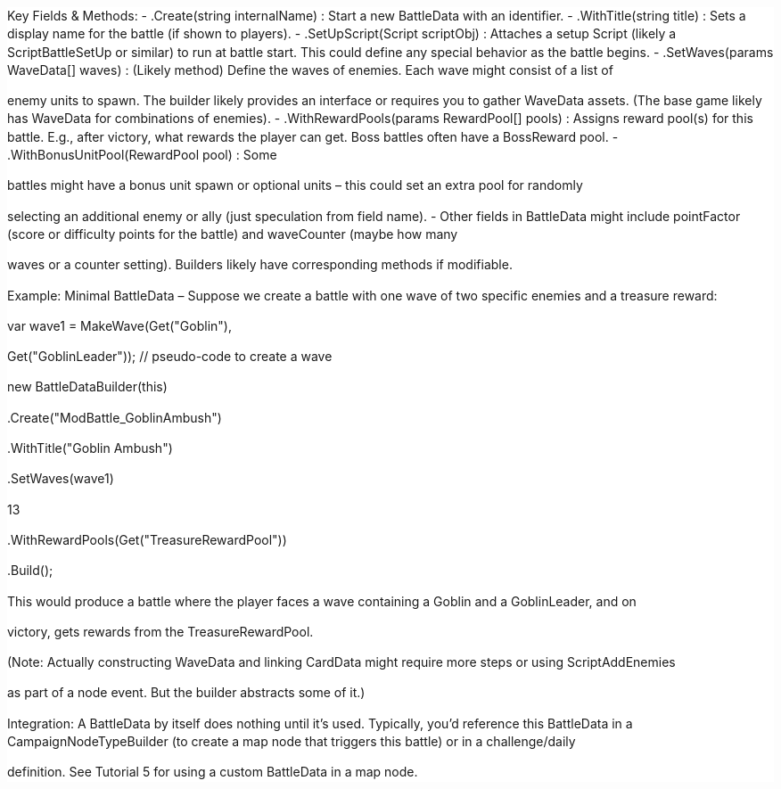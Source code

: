 Key Fields & Methods: - .Create(string internalName) : Start a new BattleData with an identifier. -
.WithTitle(string   title) :   Sets   a   display   name   for   the   battle   (if   shown   to   players).   -
.SetUpScript(Script scriptObj) : Attaches a setup Script (likely a  ScriptBattleSetUp  or similar)
to run at battle start. This could define any special behavior as the battle begins. -  .SetWaves(params
WaveData[] waves) : (Likely method) Define the waves of enemies. Each wave might consist of a list of

enemy units to spawn. The builder likely provides an interface or requires you to gather WaveData assets. (The base game likely has WaveData for combinations of enemies). - .WithRewardPools(params RewardPool[] pools) : Assigns reward pool(s) for this battle. E.g., after victory, what rewards the player can get. Boss battles often have a BossReward pool. - .WithBonusUnitPool(RewardPool pool) : Some

battles might have a bonus unit spawn or optional units – this could set an extra pool for randomly

selecting an additional enemy or ally (just speculation from field name). - Other fields in BattleData might include pointFactor (score or difficulty points for the battle) and waveCounter (maybe how many

waves or a counter setting). Builders likely have corresponding methods if modifiable.

Example: Minimal BattleData – Suppose we create a battle with one wave of two specific enemies and a
treasure reward:

var wave1 = MakeWave(Get<CardData>("Goblin"),

Get("GoblinLeader")); // pseudo-code to create a wave

new BattleDataBuilder(this)

.Create("ModBattle_GoblinAmbush")

.WithTitle("Goblin Ambush")

.SetWaves(wave1)

13

.WithRewardPools(Get<RewardPool>("TreasureRewardPool"))

.Build();

This would produce a battle where the player faces a wave containing a Goblin and a GoblinLeader, and on

victory, gets rewards from the TreasureRewardPool.

(Note: Actually constructing WaveData and linking CardData might require more steps or using ScriptAddEnemies

as part of a node event. But the builder abstracts some of it.)

Integration: A BattleData by itself does nothing until it’s used. Typically, you’d reference this BattleData in a
CampaignNodeTypeBuilder (to create a map node that triggers this battle) or in a challenge/daily

definition. See Tutorial 5 for using a custom BattleData in a map node.
